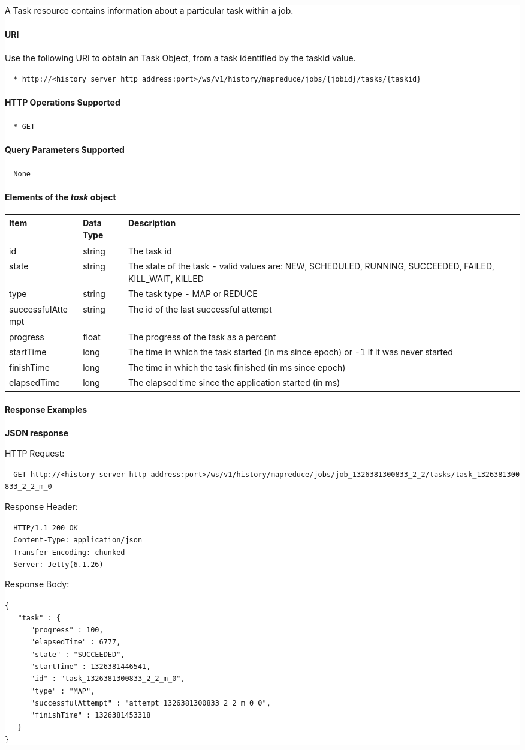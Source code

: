 A Task resource contains information about a particular task within a job.

#### URI

Use the following URI to obtain an Task Object, from a task identified by the taskid value.

      * http://<history server http address:port>/ws/v1/history/mapreduce/jobs/{jobid}/tasks/{taskid}

#### HTTP Operations Supported

      * GET

#### Query Parameters Supported

      None

#### Elements of the *task* object

| Item | Data Type | Description |
|:---- |:---- |:---- |
| id | string | The task id |
| state | string | The state of the task - valid values are: NEW, SCHEDULED, RUNNING, SUCCEEDED, FAILED, KILL\_WAIT, KILLED |
| type | string | The task type - MAP or REDUCE |
| successfulAttempt | string | The id of the last successful attempt |
| progress | float | The progress of the task as a percent |
| startTime | long | The time in which the task started (in ms since epoch) or -1 if it was never started |
| finishTime | long | The time in which the task finished (in ms since epoch) |
| elapsedTime | long | The elapsed time since the application started (in ms) |

#### Response Examples

**JSON response**

HTTP Request:

      GET http://<history server http address:port>/ws/v1/history/mapreduce/jobs/job_1326381300833_2_2/tasks/task_1326381300833_2_2_m_0

Response Header:

      HTTP/1.1 200 OK
      Content-Type: application/json
      Transfer-Encoding: chunked
      Server: Jetty(6.1.26)

Response Body:

    {
       "task" : {
          "progress" : 100,
          "elapsedTime" : 6777,
          "state" : "SUCCEEDED",
          "startTime" : 1326381446541,
          "id" : "task_1326381300833_2_2_m_0",
          "type" : "MAP",
          "successfulAttempt" : "attempt_1326381300833_2_2_m_0_0",
          "finishTime" : 1326381453318
       }
    }
